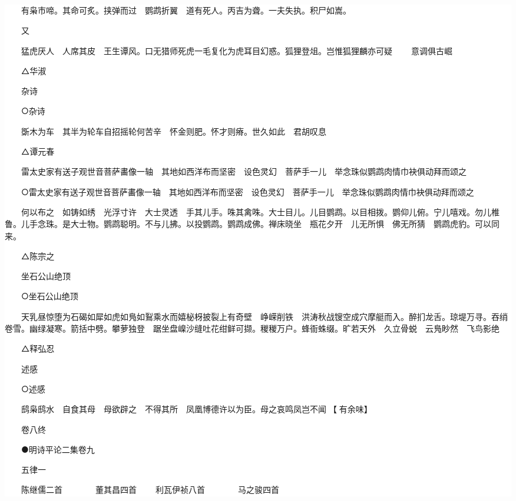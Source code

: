 　　有枭市啼。其命可炙。挟弹而过　鹦鹉折翼　道有死人。丙吉为聋。一夫失执。积尸如嵩。

　　又

　　猛虎厌人　人席其皮　王生谭风。口无猎师死虎一毛复化为虎耳目幻惑。狐狸登俎。岂惟狐狸麟亦可疑
　　意调俱古崛

　　△华淑

　　杂诗

　　○杂诗

　　斲木为车　其半为轮车自招摇轮何苦辛　怀金则肥。怀才则瘠。世久如此　君胡叹息　

　　△谭元春

　　雷太史家有送子观世音菩萨畵像一轴　其地如西洋布而坚密　设色灵幻　菩萨手一儿　举念珠似鹦鹉肉情巾袂俱动拜而颂之

　　○雷太史家有送子观世音菩萨畵像一轴　其地如西洋布而坚密　设色灵幻　菩萨手一儿　举念珠似鹦鹉肉情巾袂俱动拜而颂之

　　何以布之　如铸如绣　光浮寸许　大士灵透　手其儿手。咮其禽咮。大士目儿。儿目鹦鹉。以目相拨。鹦仰儿俯。宁儿嘻戏。勿儿椎鲁。儿手念珠。是大士物。鹦鹉聪明。不与儿拂。以投鹦鹉。鹦鹉成佛。禅床晓坐　瓶花夕开　儿无所惧　佛无所猜　鹦鹉虎豹。可以同来。

　　△陈宗之

　　坐石公山绝顶

　　○坐石公山绝顶

　　天乳昼惊堕为石碣如犀如虎如鳬如鴷乘水而嬉柲枒披裂上有奇壁　峥嵘削铁　洪涛秋战锼空成穴摩艇而入。醉扪龙舌。琼堤万寻。吞绡卷雪。幽绿凝寒。箭括中劈。攀萝独登　踞坐盘嵲沙缝吐花绀鲜可撷。稯稯万户。蜂衙蛛缀。旷若天外　久立骨蜕　云鳬眇然　飞鸟影绝　

　　△释弘忍

　　述感

　　○述感

　　鸱枭鸱水　自食其母　母欲辟之　不得其所　凤凰博德许以为臣。母之哀鸣凤岂不闻 【 有余味】

　　卷八终

　　●明诗平论二集卷九

　　五律一

　　陈继儒二首　　　　董其昌四首
　　利瓦伊祯八首　　　　马之骏四首
